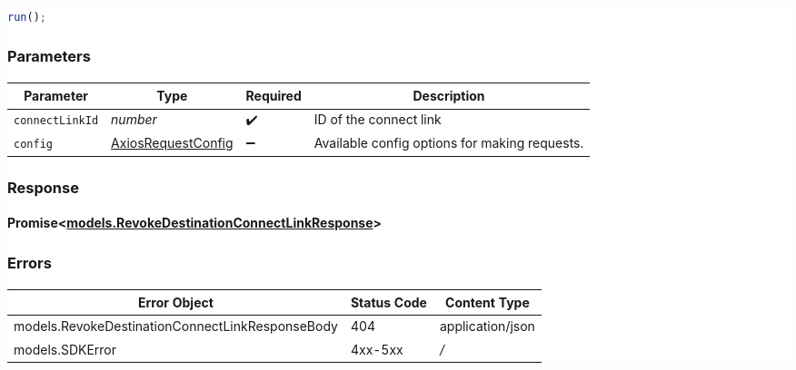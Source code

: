 ```typescript
run();
```

### Parameters

| Parameter                                                    | Type                                                         | Required                                                     | Description                                                  |
| ------------------------------------------------------------ | ------------------------------------------------------------ | ------------------------------------------------------------ | ------------------------------------------------------------ |
| `connectLinkId`                                              | *number*                                                     | :heavy_check_mark:                                           | ID of the connect link                                       |
| `config`                                                     | [AxiosRequestConfig](https://axios-http.com/docs/req_config) | :heavy_minus_sign:                                           | Available config options for making requests.                |


### Response

**Promise<[models.RevokeDestinationConnectLinkResponse](../../models/revokedestinationconnectlinkresponse.md)>**
### Errors

| Error Object                                    | Status Code                                     | Content Type                                    |
| ----------------------------------------------- | ----------------------------------------------- | ----------------------------------------------- |
| models.RevokeDestinationConnectLinkResponseBody | 404                                             | application/json                                |
| models.SDKError                                 | 4xx-5xx                                         | */*                                             |
